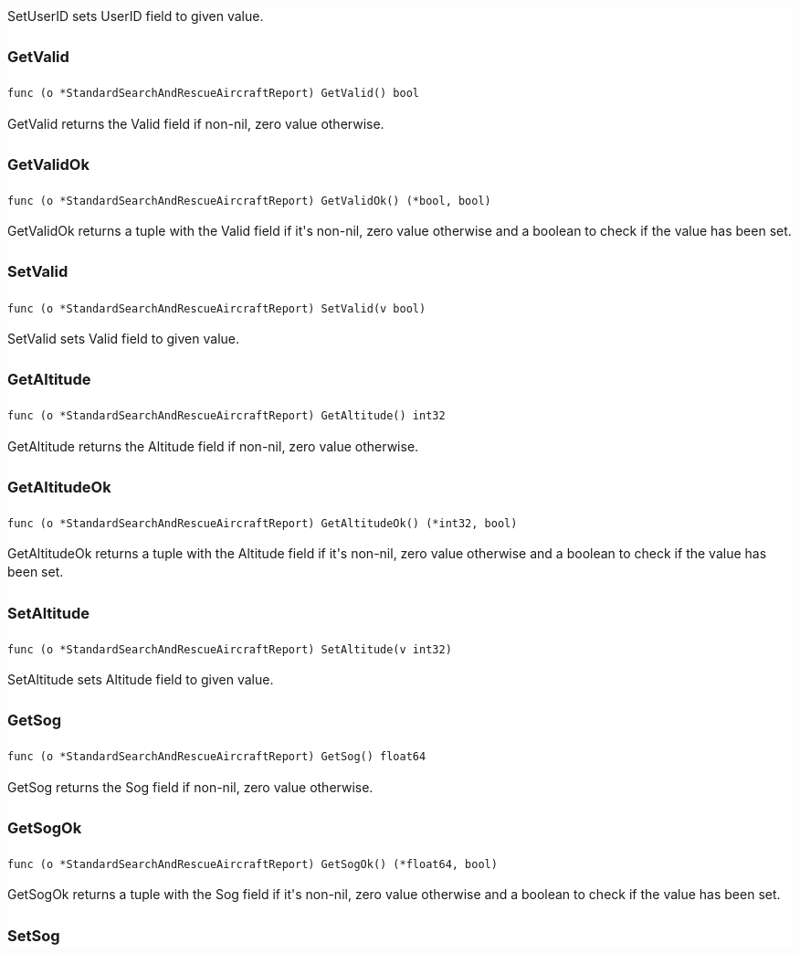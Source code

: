 SetUserID sets UserID field to given value.


### GetValid

`func (o *StandardSearchAndRescueAircraftReport) GetValid() bool`

GetValid returns the Valid field if non-nil, zero value otherwise.

### GetValidOk

`func (o *StandardSearchAndRescueAircraftReport) GetValidOk() (*bool, bool)`

GetValidOk returns a tuple with the Valid field if it's non-nil, zero value otherwise
and a boolean to check if the value has been set.

### SetValid

`func (o *StandardSearchAndRescueAircraftReport) SetValid(v bool)`

SetValid sets Valid field to given value.


### GetAltitude

`func (o *StandardSearchAndRescueAircraftReport) GetAltitude() int32`

GetAltitude returns the Altitude field if non-nil, zero value otherwise.

### GetAltitudeOk

`func (o *StandardSearchAndRescueAircraftReport) GetAltitudeOk() (*int32, bool)`

GetAltitudeOk returns a tuple with the Altitude field if it's non-nil, zero value otherwise
and a boolean to check if the value has been set.

### SetAltitude

`func (o *StandardSearchAndRescueAircraftReport) SetAltitude(v int32)`

SetAltitude sets Altitude field to given value.


### GetSog

`func (o *StandardSearchAndRescueAircraftReport) GetSog() float64`

GetSog returns the Sog field if non-nil, zero value otherwise.

### GetSogOk

`func (o *StandardSearchAndRescueAircraftReport) GetSogOk() (*float64, bool)`

GetSogOk returns a tuple with the Sog field if it's non-nil, zero value otherwise
and a boolean to check if the value has been set.

### SetSog
